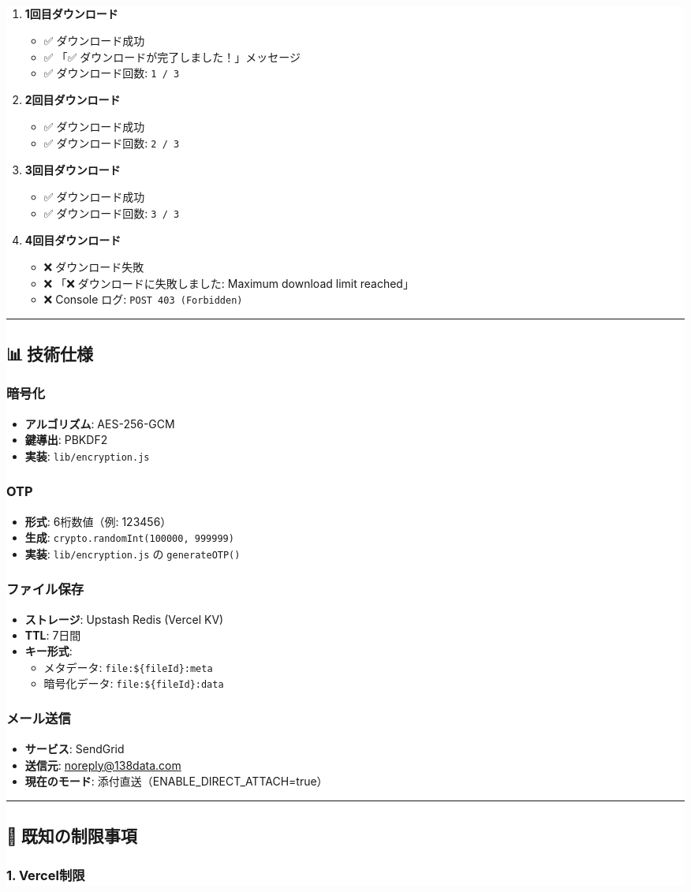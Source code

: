 1. **1回目ダウンロード**
   - ✅ ダウンロード成功
   - ✅ 「✅ ダウンロードが完了しました！」メッセージ
   - ✅ ダウンロード回数: `1 / 3`

2. **2回目ダウンロード**
   - ✅ ダウンロード成功
   - ✅ ダウンロード回数: `2 / 3`

3. **3回目ダウンロード**
   - ✅ ダウンロード成功
   - ✅ ダウンロード回数: `3 / 3`

4. **4回目ダウンロード**
   - ❌ ダウンロード失敗
   - ❌ 「❌ ダウンロードに失敗しました: Maximum download limit reached」
   - ❌ Console ログ: `POST 403 (Forbidden)`

---

## 📊 技術仕様

### 暗号化

- **アルゴリズム**: AES-256-GCM
- **鍵導出**: PBKDF2
- **実装**: `lib/encryption.js`

### OTP

- **形式**: 6桁数値（例: 123456）
- **生成**: `crypto.randomInt(100000, 999999)`
- **実装**: `lib/encryption.js` の `generateOTP()`

### ファイル保存

- **ストレージ**: Upstash Redis (Vercel KV)
- **TTL**: 7日間
- **キー形式**:
  - メタデータ: `file:${fileId}:meta`
  - 暗号化データ: `file:${fileId}:data`

### メール送信

- **サービス**: SendGrid
- **送信元**: noreply@138data.com
- **現在のモード**: 添付直送（ENABLE_DIRECT_ATTACH=true）

---

## 🚨 既知の制限事項

### 1. Vercel制限
